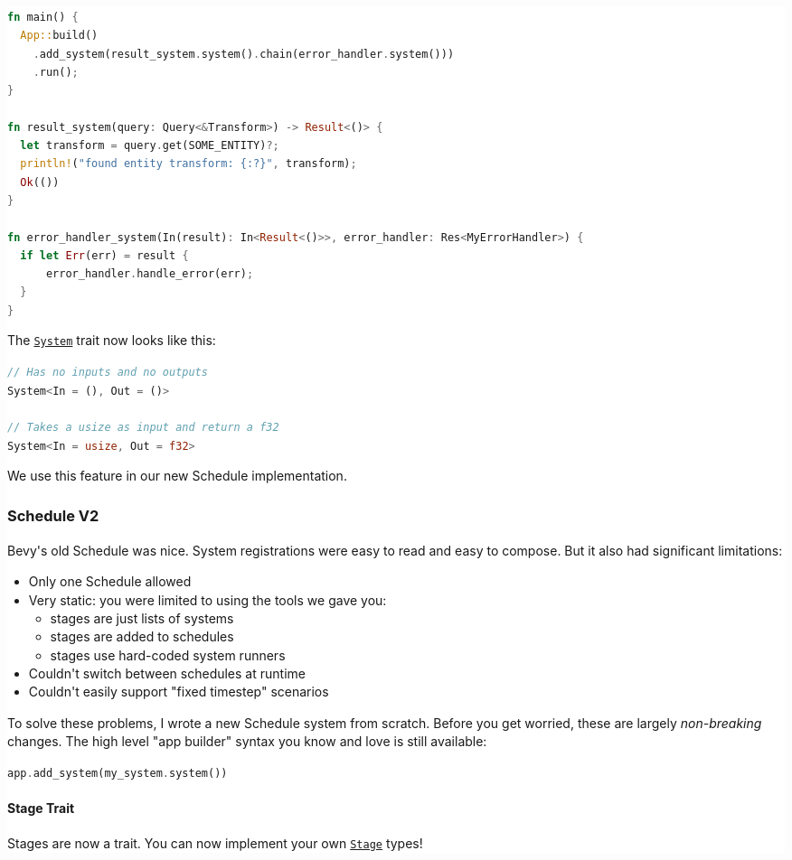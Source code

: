 ```rust
fn main() {
  App::build()
    .add_system(result_system.system().chain(error_handler.system()))
    .run();
}

fn result_system(query: Query<&Transform>) -> Result<()> {
  let transform = query.get(SOME_ENTITY)?;
  println!("found entity transform: {:?}", transform);
  Ok(())
}

fn error_handler_system(In(result): In<Result<()>>, error_handler: Res<MyErrorHandler>) {
  if let Err(err) = result {
      error_handler.handle_error(err);
  }
}
```

The [`System`] trait now looks like this:
```rust
// Has no inputs and no outputs
System<In = (), Out = ()>

// Takes a usize as input and return a f32
System<In = usize, Out = f32>
```

We use this feature in our new Schedule implementation.

[`System`]: https://docs.rs/bevy/0.4.0/bevy/prelude/trait.System.html

### Schedule V2

Bevy's old Schedule was nice. System registrations were easy to read and easy to compose. But it also had significant limitations:

* Only one Schedule allowed
* Very static: you were limited to using the tools we gave you:
    * stages are just lists of systems
    * stages are added to schedules
    * stages use hard-coded system runners
* Couldn't switch between schedules at runtime
* Couldn't easily support "fixed timestep" scenarios

To solve these problems, I wrote a new Schedule system from scratch. Before you get worried, these are largely _non-breaking_ changes. The high level "app builder" syntax you know and love is still available:

```rust
app.add_system(my_system.system())
```

#### Stage Trait

Stages are now a trait. You can now implement your own [`Stage`] types!


[`Stage`]: https://docs.rs/bevy/0.4.0/bevy/ecs/trait.Stage.html
[`SystemStage`]: https://docs.rs/bevy/0.4.0/bevy/ecs/struct.SystemStage.html
[`SystemStage`]: https://docs.rs/bevy/0.4.0/bevy/ecs/struct.SystemStage.html
[`Plugin`]: https://docs.rs/bevy/0.4.0/bevy/app/trait.Plugin.html
[`StateStage`]: https://docs.rs/bevy/0.4.0/bevy/ecs/struct.StateStage.html
[`TypeId`]: https://doc.rust-lang.org/stable/std/any/struct.TypeId.html
[`type_name`]: https://doc.rust-lang.org/std/any/fn.type_name.html
[`bevy_reflect`]: https://docs.rs/bevy/0.4.0/bevy/reflect/index.html
[`Reflect`]: https://docs.rs/bevy/0.4.0/bevy/reflect/trait.Reflect.html
[`LogPlugin`]: https://docs.rs/bevy/0.4.0/bevy/log/struct.LogPlugin.html
[`tracing`]: https://docs.rs/tracing/latest/tracing/
[273]: https://github.com/bevyengine/bevy/pull/273
[691]: https://github.com/bevyengine/bevy/pull/691
[719]: https://github.com/bevyengine/bevy/pull/719
[761]: https://github.com/bevyengine/bevy/pull/761
[761]: https://github.com/bevyengine/bevy/pull/761
[765]: https://github.com/bevyengine/bevy/pull/765
[772]: https://github.com/bevyengine/bevy/pull/772
[772]: https://github.com/bevyengine/bevy/pull/772
[789]: https://github.com/bevyengine/bevy/pull/789
[791]: https://github.com/bevyengine/bevy/pull/791
[798]: https://github.com/bevyengine/bevy/pull/798
[801]: https://github.com/bevyengine/bevy/pull/801
[801]: https://github.com/bevyengine/bevy/pull/801
[805]: https://github.com/bevyengine/bevy/pull/805
[808]: https://github.com/bevyengine/bevy/pull/808
[815]: https://github.com/bevyengine/bevy/pull/815
[820]: https://github.com/bevyengine/bevy/pull/820
[821]: https://github.com/bevyengine/bevy/pull/821
[821]: https://github.com/bevyengine/bevy/pull/821
[829]: https://github.com/bevyengine/bevy/pull/829
[829]: https://github.com/bevyengine/bevy/pull/829
[834]: https://github.com/bevyengine/bevy/pull/834
[834]: https://github.com/bevyengine/bevy/pull/834
[836]: https://github.com/bevyengine/bevy/pull/836
[836]: https://github.com/bevyengine/bevy/pull/836
[842]: https://github.com/bevyengine/bevy/pull/842
[843]: https://github.com/bevyengine/bevy/pull/843
[847]: https://github.com/bevyengine/bevy/pull/847
[852]: https://github.com/bevyengine/bevy/pull/852
[852]: https://github.com/bevyengine/bevy/pull/852
[857]: https://github.com/bevyengine/bevy/pull/857
[857]: https://github.com/bevyengine/bevy/pull/857
[859]: https://github.com/bevyengine/bevy/pull/859
[859]: https://github.com/bevyengine/bevy/pull/859
[863]: https://github.com/bevyengine/bevy/pull/863
[864]: https://github.com/bevyengine/bevy/pull/864
[871]: https://github.com/bevyengine/bevy/pull/871
[876]: https://github.com/bevyengine/bevy/pull/876
[876]: https://github.com/bevyengine/bevy/pull/876
[883]: https://github.com/bevyengine/bevy/pull/883
[887]: https://github.com/bevyengine/bevy/pull/887
[892]: https://github.com/bevyengine/bevy/pull/892
[893]: https://github.com/bevyengine/bevy/pull/893
[893]: https://github.com/bevyengine/bevy/pull/893
[893]: https://github.com/bevyengine/bevy/pull/893
[894]: https://github.com/bevyengine/bevy/pull/894
[894]: https://github.com/bevyengine/bevy/pull/894
[894]: https://github.com/bevyengine/bevy/pull/894
[895]: https://github.com/bevyengine/bevy/pull/895
[895]: https://github.com/bevyengine/bevy/pull/895
[897]: https://github.com/bevyengine/bevy/pull/897
[903]: https://github.com/bevyengine/bevy/pull/903
[904]: https://github.com/bevyengine/bevy/pull/904
[904]: https://github.com/bevyengine/bevy/pull/904
[905]: https://github.com/bevyengine/bevy/pull/905
[905]: https://github.com/bevyengine/bevy/pull/905
[908]: https://github.com/bevyengine/bevy/pull/908
[914]: https://github.com/bevyengine/bevy/pull/914
[914]: https://github.com/bevyengine/bevy/pull/914
[917]: https://github.com/bevyengine/bevy/pull/917
[917]: https://github.com/bevyengine/bevy/pull/917
[920]: https://github.com/bevyengine/bevy/pull/920
[920]: https://github.com/bevyengine/bevy/pull/920
[926]: https://github.com/bevyengine/bevy/pull/926
[926]: https://github.com/bevyengine/bevy/pull/926
[928]: https://github.com/bevyengine/bevy/pull/928
[928]: https://github.com/bevyengine/bevy/pull/928
[931]: https://github.com/bevyengine/bevy/pull/931
[931]: https://github.com/bevyengine/bevy/pull/931
[932]: https://github.com/bevyengine/bevy/pull/932
[934]: https://github.com/bevyengine/bevy/pull/934
[934]: https://github.com/bevyengine/bevy/pull/934
[937]: https://github.com/bevyengine/bevy/pull/937
[940]: https://github.com/bevyengine/bevy/pull/940
[945]: https://github.com/bevyengine/bevy/pull/945
[945]: https://github.com/bevyengine/bevy/pull/945
[946]: https://github.com/bevyengine/bevy/pull/946
[947]: https://github.com/bevyengine/bevy/pull/947
[948]: https://github.com/bevyengine/bevy/pull/948
[952]: https://github.com/bevyengine/bevy/pull/952
[955]: https://github.com/bevyengine/bevy/pull/955
[955]: https://github.com/bevyengine/bevy/pull/955
[955]: https://github.com/bevyengine/bevy/pull/955
[956]: https://github.com/bevyengine/bevy/pull/956
[958]: https://github.com/bevyengine/bevy/pull/958
[966]: https://github.com/bevyengine/bevy/pull/966
[969]: https://github.com/bevyengine/bevy/pull/969
[972]: https://github.com/bevyengine/bevy/pull/972
[973]: https://github.com/bevyengine/bevy/pull/973
[979]: https://github.com/bevyengine/bevy/pull/979
[987]: https://github.com/bevyengine/bevy/pull/987
[995]: https://github.com/bevyengine/bevy/pull/995
[997]: https://github.com/bevyengine/bevy/pull/997
[1004]: https://github.com/bevyengine/bevy/pull/1004
[1016]: https://github.com/bevyengine/bevy/pull/1016
[1021]: https://github.com/bevyengine/bevy/pull/1021
[1023]: https://github.com/bevyengine/bevy/pull/1023
[1026]: https://github.com/bevyengine/bevy/pull/1026
[1027]: https://github.com/bevyengine/bevy/pull/1027
[1033]: https://github.com/bevyengine/bevy/pull/1033
[1034]: https://github.com/bevyengine/bevy/pull/1034
[1034]: https://github.com/bevyengine/bevy/pull/1034
[1035]: https://github.com/bevyengine/bevy/pull/1035
[1037]: https://github.com/bevyengine/bevy/pull/1037
[1038]: https://github.com/bevyengine/bevy/pull/1038
[1043]: https://github.com/bevyengine/bevy/pull/1043
[1043]: https://github.com/bevyengine/bevy/pull/1043
[1071]: https://github.com/bevyengine/bevy/pull/1071